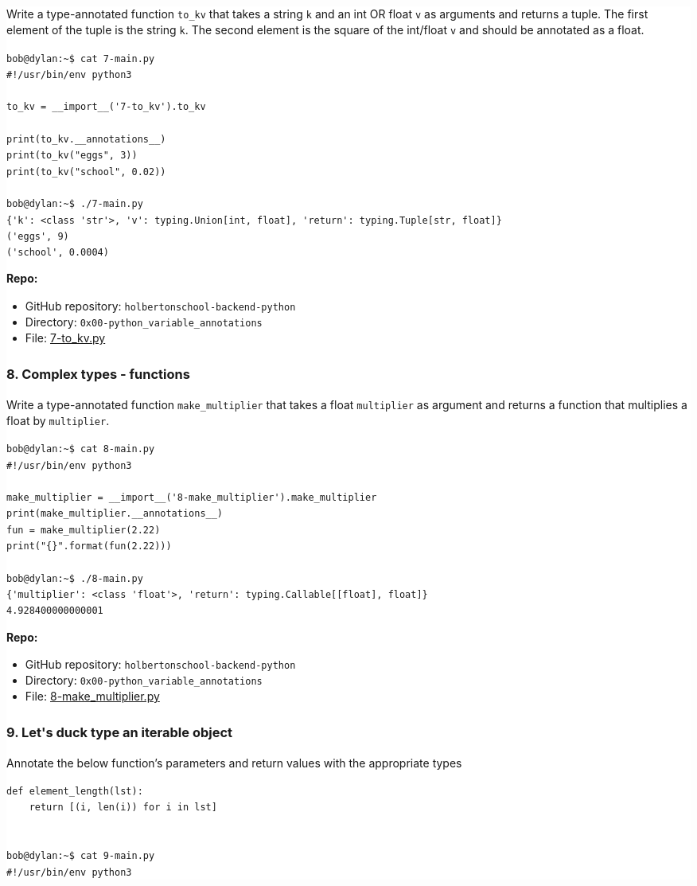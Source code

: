 Write a type-annotated function `to_kv` that takes a string `k` and an int OR float `v` as arguments and returns a tuple. The first element of the tuple is the string `k`. The second element is the square of the int/float `v` and should be annotated as a float.

    bob@dylan:~$ cat 7-main.py
    #!/usr/bin/env python3
    
    to_kv = __import__('7-to_kv').to_kv
    
    print(to_kv.__annotations__)
    print(to_kv("eggs", 3))
    print(to_kv("school", 0.02))
    
    bob@dylan:~$ ./7-main.py
    {'k': <class 'str'>, 'v': typing.Union[int, float], 'return': typing.Tuple[str, float]}
    ('eggs', 9)
    ('school', 0.0004)
    

**Repo:**

*   GitHub repository: `holbertonschool-backend-python`
*   Directory: `0x00-python_variable_annotations`
*   File: [7-to_kv.py]()

### 8\. Complex types - functions

Write a type-annotated function `make_multiplier` that takes a float `multiplier` as argument and returns a function that multiplies a float by `multiplier`.

    bob@dylan:~$ cat 8-main.py
    #!/usr/bin/env python3
    
    make_multiplier = __import__('8-make_multiplier').make_multiplier
    print(make_multiplier.__annotations__)
    fun = make_multiplier(2.22)
    print("{}".format(fun(2.22)))
    
    bob@dylan:~$ ./8-main.py
    {'multiplier': <class 'float'>, 'return': typing.Callable[[float], float]}
    4.928400000000001
    

**Repo:**

*   GitHub repository: `holbertonschool-backend-python`
*   Directory: `0x00-python_variable_annotations`
*   File: [8-make_multiplier.py]()

### 9\. Let's duck type an iterable object

Annotate the below function’s parameters and return values with the appropriate types

    def element_length(lst):
        return [(i, len(i)) for i in lst]
    

    bob@dylan:~$ cat 9-main.py 
    #!/usr/bin/env python3
    
